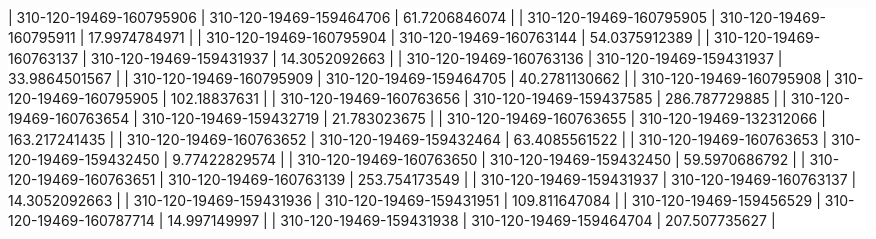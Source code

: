 | 310-120-19469-160795906 | 310-120-19469-159464706 | 61.7206846074 |
| 310-120-19469-160795905 | 310-120-19469-160795911 | 17.9974784971 |
| 310-120-19469-160795904 | 310-120-19469-160763144 | 54.0375912389 |
| 310-120-19469-160763137 | 310-120-19469-159431937 | 14.3052092663 |
| 310-120-19469-160763136 | 310-120-19469-159431937 | 33.9864501567 |
| 310-120-19469-160795909 | 310-120-19469-159464705 | 40.2781130662 |
| 310-120-19469-160795908 | 310-120-19469-160795905 | 102.18837631 |
| 310-120-19469-160763656 | 310-120-19469-159437585 | 286.787729885 |
| 310-120-19469-160763654 | 310-120-19469-159432719 | 21.783023675 |
| 310-120-19469-160763655 | 310-120-19469-132312066 | 163.217241435 |
| 310-120-19469-160763652 | 310-120-19469-159432464 | 63.4085561522 |
| 310-120-19469-160763653 | 310-120-19469-159432450 | 9.77422829574 |
| 310-120-19469-160763650 | 310-120-19469-159432450 | 59.5970686792 |
| 310-120-19469-160763651 | 310-120-19469-160763139 | 253.754173549 |
| 310-120-19469-159431937 | 310-120-19469-160763137 | 14.3052092663 |
| 310-120-19469-159431936 | 310-120-19469-159431951 | 109.811647084 |
| 310-120-19469-159456529 | 310-120-19469-160787714 | 14.997149997 |
| 310-120-19469-159431938 | 310-120-19469-159464704 | 207.507735627 |
